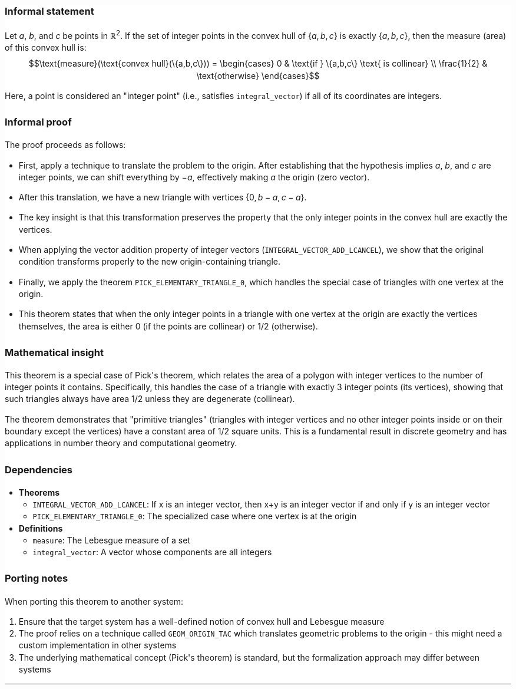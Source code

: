 ### Informal statement
Let $a$, $b$, and $c$ be points in $\mathbb{R}^2$. If the set of integer points in the convex hull of $\{a,b,c\}$ is exactly $\{a,b,c\}$, then the measure (area) of this convex hull is:
$$\text{measure}(\text{convex hull}(\{a,b,c\})) = \begin{cases}
0 & \text{if } \{a,b,c\} \text{ is collinear} \\
\frac{1}{2} & \text{otherwise}
\end{cases}$$

Here, a point is considered an "integer point" (i.e., satisfies `integral_vector`) if all of its coordinates are integers.

### Informal proof
The proof proceeds as follows:

* First, apply a technique to translate the problem to the origin. After establishing that the hypothesis implies $a$, $b$, and $c$ are integer points, we can shift everything by $-a$, effectively making $a$ the origin (zero vector).

* After this translation, we have a new triangle with vertices $\{0, b-a, c-a\}$.

* The key insight is that this transformation preserves the property that the only integer points in the convex hull are exactly the vertices.

* When applying the vector addition property of integer vectors (`INTEGRAL_VECTOR_ADD_LCANCEL`), we show that the original condition transforms properly to the new origin-containing triangle.

* Finally, we apply the theorem `PICK_ELEMENTARY_TRIANGLE_0`, which handles the special case of triangles with one vertex at the origin.

* This theorem states that when the only integer points in a triangle with one vertex at the origin are exactly the vertices themselves, the area is either 0 (if the points are collinear) or 1/2 (otherwise).

### Mathematical insight
This theorem is a special case of Pick's theorem, which relates the area of a polygon with integer vertices to the number of integer points it contains. Specifically, this handles the case of a triangle with exactly 3 integer points (its vertices), showing that such triangles always have area 1/2 unless they are degenerate (collinear).

The theorem demonstrates that "primitive triangles" (triangles with integer vertices and no other integer points inside or on their boundary except the vertices) have a constant area of 1/2 square units. This is a fundamental result in discrete geometry and has applications in number theory and computational geometry.

### Dependencies
- **Theorems**
  - `INTEGRAL_VECTOR_ADD_LCANCEL`: If x is an integer vector, then x+y is an integer vector if and only if y is an integer vector
  - `PICK_ELEMENTARY_TRIANGLE_0`: The specialized case where one vertex is at the origin
- **Definitions**
  - `measure`: The Lebesgue measure of a set
  - `integral_vector`: A vector whose components are all integers

### Porting notes
When porting this theorem to another system:
1. Ensure that the target system has a well-defined notion of convex hull and Lebesgue measure
2. The proof relies on a technique called `GEOM_ORIGIN_TAC` which translates geometric problems to the origin - this might need a custom implementation in other systems
3. The underlying mathematical concept (Pick's theorem) is standard, but the formalization approach may differ between systems

---